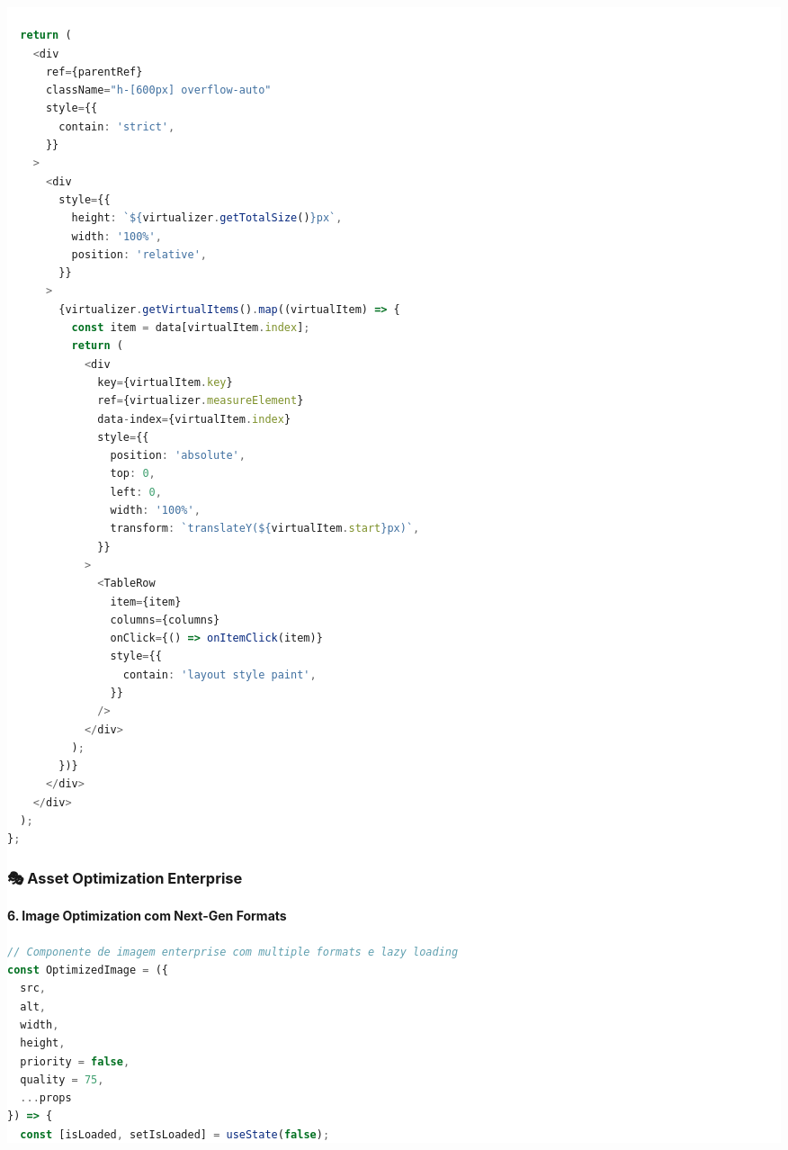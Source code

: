```typescript
  
  return (
    <div 
      ref={parentRef}
      className="h-[600px] overflow-auto"
      style={{
        contain: 'strict',
      }}
    >
      <div
        style={{
          height: `${virtualizer.getTotalSize()}px`,
          width: '100%',
          position: 'relative',
        }}
      >
        {virtualizer.getVirtualItems().map((virtualItem) => {
          const item = data[virtualItem.index];
          return (
            <div
              key={virtualItem.key}
              ref={virtualizer.measureElement}
              data-index={virtualItem.index}
              style={{
                position: 'absolute',
                top: 0,
                left: 0,
                width: '100%',
                transform: `translateY(${virtualItem.start}px)`,
              }}
            >
              <TableRow 
                item={item}
                columns={columns}
                onClick={() => onItemClick(item)}
                style={{
                  contain: 'layout style paint',
                }}
              />
            </div>
          );
        })}
      </div>
    </div>
  );
};
```

### 🎭 Asset Optimization Enterprise

#### **6. Image Optimization com Next-Gen Formats**
```typescript
// Componente de imagem enterprise com multiple formats e lazy loading
const OptimizedImage = ({ 
  src, 
  alt, 
  width, 
  height, 
  priority = false,
  quality = 75,
  ...props 
}) => {
  const [isLoaded, setIsLoaded] = useState(false);
```